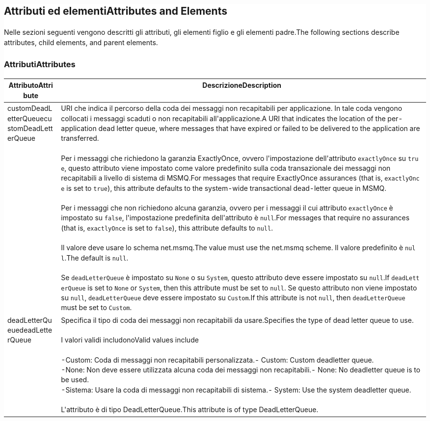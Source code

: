 ## <a name="attributes-and-elements"></a><span data-ttu-id="10855-109">Attributi ed elementi</span><span class="sxs-lookup"><span data-stu-id="10855-109">Attributes and Elements</span></span>  
 <span data-ttu-id="10855-110">Nelle sezioni seguenti vengono descritti gli attributi, gli elementi figlio e gli elementi padre.</span><span class="sxs-lookup"><span data-stu-id="10855-110">The following sections describe attributes, child elements, and parent elements.</span></span>  
  
### <a name="attributes"></a><span data-ttu-id="10855-111">Attributi</span><span class="sxs-lookup"><span data-stu-id="10855-111">Attributes</span></span>  
  
|<span data-ttu-id="10855-112">Attributo</span><span class="sxs-lookup"><span data-stu-id="10855-112">Attribute</span></span>|<span data-ttu-id="10855-113">Descrizione</span><span class="sxs-lookup"><span data-stu-id="10855-113">Description</span></span>|  
|---------------|-----------------|  
|<span data-ttu-id="10855-114">customDeadLetterQueue</span><span class="sxs-lookup"><span data-stu-id="10855-114">customDeadLetterQueue</span></span>|<span data-ttu-id="10855-115">URI che indica il percorso della coda dei messaggi non recapitabili per applicazione. In tale coda vengono collocati i messaggi scaduti o non recapitabili all'applicazione.</span><span class="sxs-lookup"><span data-stu-id="10855-115">A URI that indicates the location of the per-application dead letter queue, where messages that have expired or failed to be delivered to the application are transferred.</span></span><br /><br /> <span data-ttu-id="10855-116">Per i messaggi che richiedono la garanzia ExactlyOnce, ovvero l'impostazione dell'attributo `exactlyOnce` su `true`, questo attributo viene impostato come valore predefinito sulla coda transazionale dei messaggi non recapitabili a livello di sistema di MSMQ.</span><span class="sxs-lookup"><span data-stu-id="10855-116">For messages that require ExactlyOnce assurances (that is, `exactlyOnce` is set to `true`), this attribute defaults to the system-wide transactional dead-letter queue in MSMQ.</span></span><br /><br /> <span data-ttu-id="10855-117">Per i messaggi che non richiedono alcuna garanzia, ovvero per i messaggi il cui attributo `exactlyOnce` è impostato su `false`, l'impostazione predefinita dell'attributo è `null`.</span><span class="sxs-lookup"><span data-stu-id="10855-117">For messages that require no assurances (that is, `exactlyOnce` is set to `false`), this attribute defaults to `null`.</span></span><br /><br /> <span data-ttu-id="10855-118">Il valore deve usare lo schema net.msmq.</span><span class="sxs-lookup"><span data-stu-id="10855-118">The value must use the net.msmq scheme.</span></span> <span data-ttu-id="10855-119">Il valore predefinito è `null`.</span><span class="sxs-lookup"><span data-stu-id="10855-119">The default is `null`.</span></span><br /><br /> <span data-ttu-id="10855-120">Se `deadLetterQueue` è impostato su `None` o su `System`, questo attributo deve essere impostato su `null`.</span><span class="sxs-lookup"><span data-stu-id="10855-120">If `deadLetterQueue` is set to `None` or `System`, then this attribute must be set to `null`.</span></span> <span data-ttu-id="10855-121">Se questo attributo non viene impostato su `null`, `deadLetterQueue` deve essere impostato su `Custom`.</span><span class="sxs-lookup"><span data-stu-id="10855-121">If this attribute is not `null`, then `deadLetterQueue` must be set to `Custom`.</span></span>|  
|<span data-ttu-id="10855-122">deadLetterQueue</span><span class="sxs-lookup"><span data-stu-id="10855-122">deadLetterQueue</span></span>|<span data-ttu-id="10855-123">Specifica il tipo di coda dei messaggi non recapitabili da usare.</span><span class="sxs-lookup"><span data-stu-id="10855-123">Specifies the type of dead letter queue to use.</span></span><br /><br /> <span data-ttu-id="10855-124">I valori validi includono</span><span class="sxs-lookup"><span data-stu-id="10855-124">Valid values include</span></span><br /><br /> <span data-ttu-id="10855-125">-Custom: Coda di messaggi non recapitabili personalizzata.</span><span class="sxs-lookup"><span data-stu-id="10855-125">-   Custom: Custom deadletter queue.</span></span><br /><span data-ttu-id="10855-126">-None: Non deve essere utilizzata alcuna coda dei messaggi non recapitabili.</span><span class="sxs-lookup"><span data-stu-id="10855-126">-   None: No deadletter queue is to be used.</span></span><br /><span data-ttu-id="10855-127">-Sistema: Usare la coda di messaggi non recapitabili di sistema.</span><span class="sxs-lookup"><span data-stu-id="10855-127">-   System: Use the system deadletter queue.</span></span><br /><br /> <span data-ttu-id="10855-128">L'attributo è di tipo DeadLetterQueue.</span><span class="sxs-lookup"><span data-stu-id="10855-128">This attribute is of type DeadLetterQueue.</span></span>|  